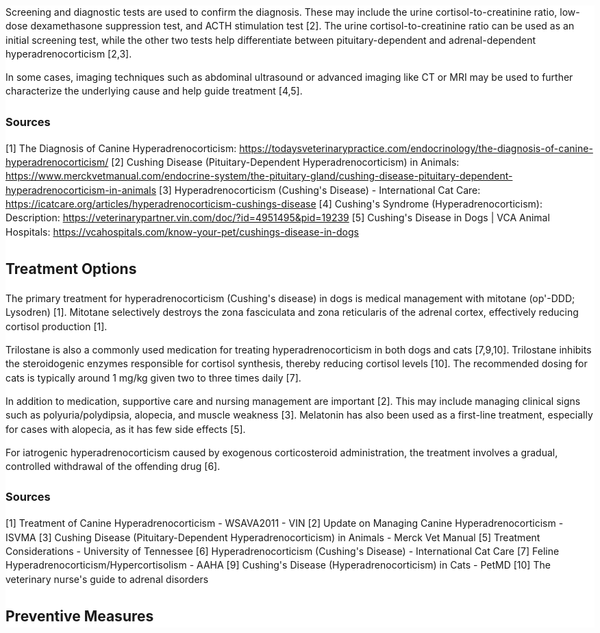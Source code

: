 Screening and diagnostic tests are used to confirm the diagnosis. These may include the urine cortisol-to-creatinine ratio, low-dose dexamethasone suppression test, and ACTH stimulation test [2]. The urine cortisol-to-creatinine ratio can be used as an initial screening test, while the other two tests help differentiate between pituitary-dependent and adrenal-dependent hyperadrenocorticism [2,3]. 

In some cases, imaging techniques such as abdominal ultrasound or advanced imaging like CT or MRI may be used to further characterize the underlying cause and help guide treatment [4,5].

### Sources
[1] The Diagnosis of Canine Hyperadrenocorticism: https://todaysveterinarypractice.com/endocrinology/the-diagnosis-of-canine-hyperadrenocorticism/
[2] Cushing Disease (Pituitary-Dependent Hyperadrenocorticism) in Animals: https://www.merckvetmanual.com/endocrine-system/the-pituitary-gland/cushing-disease-pituitary-dependent-hyperadrenocorticism-in-animals
[3] Hyperadrenocorticism (Cushing's Disease) - International Cat Care: https://icatcare.org/articles/hyperadrenocorticism-cushings-disease
[4] Cushing's Syndrome (Hyperadrenocorticism): Description: https://veterinarypartner.vin.com/doc/?id=4951495&pid=19239
[5] Cushing's Disease in Dogs | VCA Animal Hospitals: https://vcahospitals.com/know-your-pet/cushings-disease-in-dogs

## Treatment Options

The primary treatment for hyperadrenocorticism (Cushing's disease) in dogs is medical management with mitotane (op'-DDD; Lysodren) [1]. Mitotane selectively destroys the zona fasciculata and zona reticularis of the adrenal cortex, effectively reducing cortisol production [1]. 

Trilostane is also a commonly used medication for treating hyperadrenocorticism in both dogs and cats [7,9,10]. Trilostane inhibits the steroidogenic enzymes responsible for cortisol synthesis, thereby reducing cortisol levels [10]. The recommended dosing for cats is typically around 1 mg/kg given two to three times daily [7].

In addition to medication, supportive care and nursing management are important [2]. This may include managing clinical signs such as polyuria/polydipsia, alopecia, and muscle weakness [3]. Melatonin has also been used as a first-line treatment, especially for cases with alopecia, as it has few side effects [5].

For iatrogenic hyperadrenocorticism caused by exogenous corticosteroid administration, the treatment involves a gradual, controlled withdrawal of the offending drug [6].

### Sources
[1] Treatment of Canine Hyperadrenocorticism - WSAVA2011 - VIN
[2] Update on Managing Canine Hyperadrenocorticism - ISVMA
[3] Cushing Disease (Pituitary-Dependent Hyperadrenocorticism) in Animals - Merck Vet Manual
[5] Treatment Considerations - University of Tennessee
[6] Hyperadrenocorticism (Cushing's Disease) - International Cat Care
[7] Feline Hyperadrenocorticism/Hypercortisolism - AAHA
[9] Cushing's Disease (Hyperadrenocorticism) in Cats - PetMD
[10] The veterinary nurse's guide to adrenal disorders

## Preventive Measures
